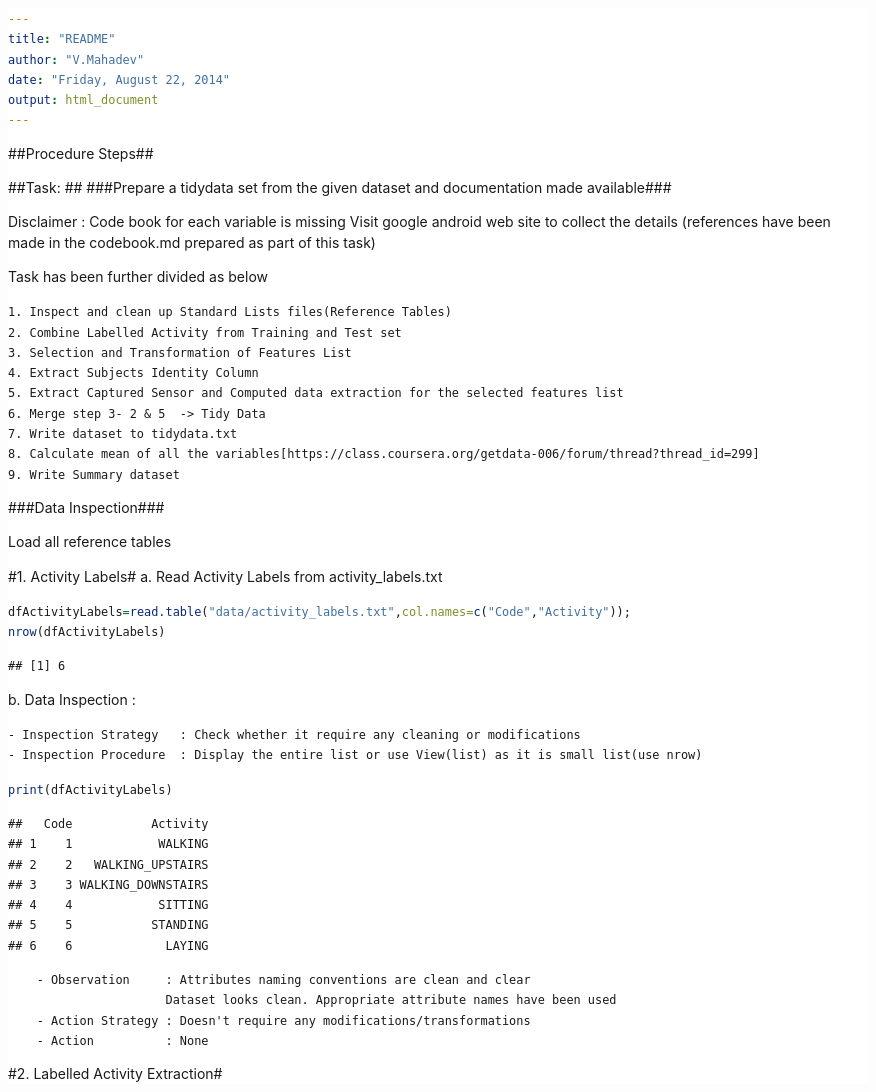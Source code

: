 ```yaml
---
title: "README"
author: "V.Mahadev"
date: "Friday, August 22, 2014"
output: html_document
---
```


##Procedure Steps##

##Task: ##
###Prepare a tidydata set from the given dataset and documentation made available###

Disclaimer : Code book for each variable is missing
Visit google android web site to collect the details 
(references have been made in the codebook.md prepared as part of this task)

Task has been further divided as below

    1. Inspect and clean up Standard Lists files(Reference Tables)
    2. Combine Labelled Activity from Training and Test set
    3. Selection and Transformation of Features List
    4. Extract Subjects Identity Column 
    5. Extract Captured Sensor and Computed data extraction for the selected features list
    6. Merge step 3- 2 & 5  -> Tidy Data
    7. Write dataset to tidydata.txt 
    8. Calculate mean of all the variables[https://class.coursera.org/getdata-006/forum/thread?thread_id=299]
    9. Write Summary dataset 


###Data Inspection###

Load all reference tables

#1. Activity Labels#
  a. Read Activity Labels from activity_labels.txt

```r
dfActivityLabels=read.table("data/activity_labels.txt",col.names=c("Code","Activity"));
nrow(dfActivityLabels)
```

```
## [1] 6
```
  
  b. Data Inspection :
      
    - Inspection Strategy   : Check whether it require any cleaning or modifications
    - Inspection Procedure  : Display the entire list or use View(list) as it is small list(use nrow)  

```r
print(dfActivityLabels)
```

```
##   Code           Activity
## 1    1            WALKING
## 2    2   WALKING_UPSTAIRS
## 3    3 WALKING_DOWNSTAIRS
## 4    4            SITTING
## 5    5           STANDING
## 6    6             LAYING
```
		- Observation     : Attributes naming conventions are clean and clear 
                          Dataset looks clean. Appropriate attribute names have been used
		- Action Strategy : Doesn't require any modifications/transformations
		- Action          : None
#2. Labelled Activity Extraction#

